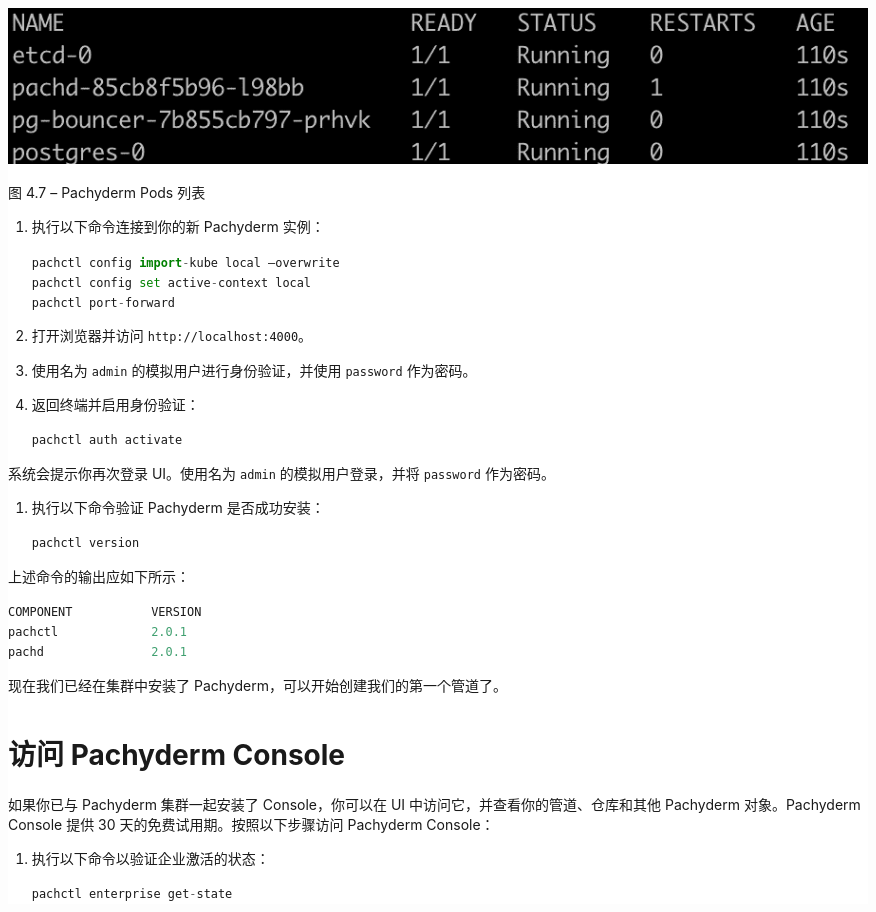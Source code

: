 ![图 4.7 – Pachyderm Pods 列表](img/B17085_04_007.jpg)

图 4.7 – Pachyderm Pods 列表

1.  执行以下命令连接到你的新 Pachyderm 实例：

    ```py
    pachctl config import-kube local –overwrite
    pachctl config set active-context local
    pachctl port-forward
    ```

1.  打开浏览器并访问 `http://localhost:4000`。

1.  使用名为 `admin` 的模拟用户进行身份验证，并使用 `password` 作为密码。

1.  返回终端并启用身份验证：

    ```py
    pachctl auth activate
    ```

系统会提示你再次登录 UI。使用名为 `admin` 的模拟用户登录，并将 `password` 作为密码。

1.  执行以下命令验证 Pachyderm 是否成功安装：

    ```py
    pachctl version
    ```

上述命令的输出应如下所示：

```py
COMPONENT           VERSION
pachctl             2.0.1
pachd               2.0.1
```

现在我们已经在集群中安装了 Pachyderm，可以开始创建我们的第一个管道了。

# 访问 Pachyderm Console

如果你已与 Pachyderm 集群一起安装了 Console，你可以在 UI 中访问它，并查看你的管道、仓库和其他 Pachyderm 对象。Pachyderm Console 提供 30 天的免费试用期。按照以下步骤访问 Pachyderm Console：

1.  执行以下命令以验证企业激活的状态：

    ```py
    pachctl enterprise get-state
    ```
